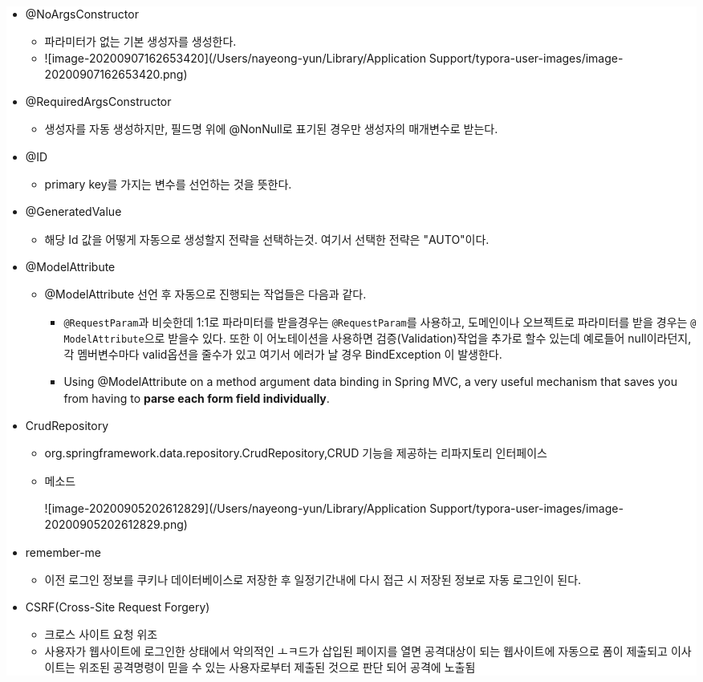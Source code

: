 
* @NoArgsConstructor
  * 파라미터가 없는 기본 생성자를 생성한다.
  * ![image-20200907162653420](/Users/nayeong-yun/Library/Application Support/typora-user-images/image-20200907162653420.png)



* @RequiredArgsConstructor 
  *  생성자를 자동 생성하지만, 필드명 위에 @NonNull로 표기된 경우만 생성자의 매개변수로 받는다. 
  
    
  
* @ID

  * primary key를 가지는 변수를 선언하는 것을 뜻한다.  



* @GeneratedValue

  * 해당 Id 값을 어떻게 자동으로 생성할지 전략을 선택하는것. 여기서 선택한 전략은 "AUTO"이다.

    

* @ModelAttribute

  * @ModelAttribute 선언 후 자동으로 진행되는 작업들은 다음과 같다.

    * `@RequestParam`과 비슷한데 1:1로 파라미터를 받을경우는 `@RequestParam`를 사용하고, 도메인이나 오브젝트로 파라미터를 받을 경우는 `@ModelAttribute`으로 받을수 있다. 또한 이 어노테이션을 사용하면 검증(Validation)작업을 추가로 할수 있는데 예로들어 null이라던지, 각 멤버변수마다 valid옵션을 줄수가 있고 여기서 에러가 날 경우 BindException 이 발생한다.

    * Using @ModelAttribute on a method argument data binding in Spring MVC, a very useful mechanism that saves you from having to __parse each form field individually__.

      


* CrudRepository

  * org.springframework.data.repository.CrudRepository,CRUD 기능을 제공하는 리파지토리 인터페이스

  * 메소드

    ![image-20200905202612829](/Users/nayeong-yun/Library/Application Support/typora-user-images/image-20200905202612829.png)



* remember-me
  * 이전 로그인 정보를 쿠키나 데이터베이스로 저장한 후 일정기간내에 다시 접근 시 저장된 정보로 자동 로그인이 된다.



* CSRF(Cross-Site Request Forgery)
  * 크로스 사이트 요청 위조
  * 사용자가 웹사이트에 로그인한 상태에서 악의적인 ㅗㅋ드가 삽입된 페이지를 열면 공격대상이 되는 웹사이트에 자동으로 폼이 제출되고 이사이트는 위조된 공격명령이 믿을 수 있는 사용자로부터 제출된 것으로 판단 되어 공격에 노출됨 















